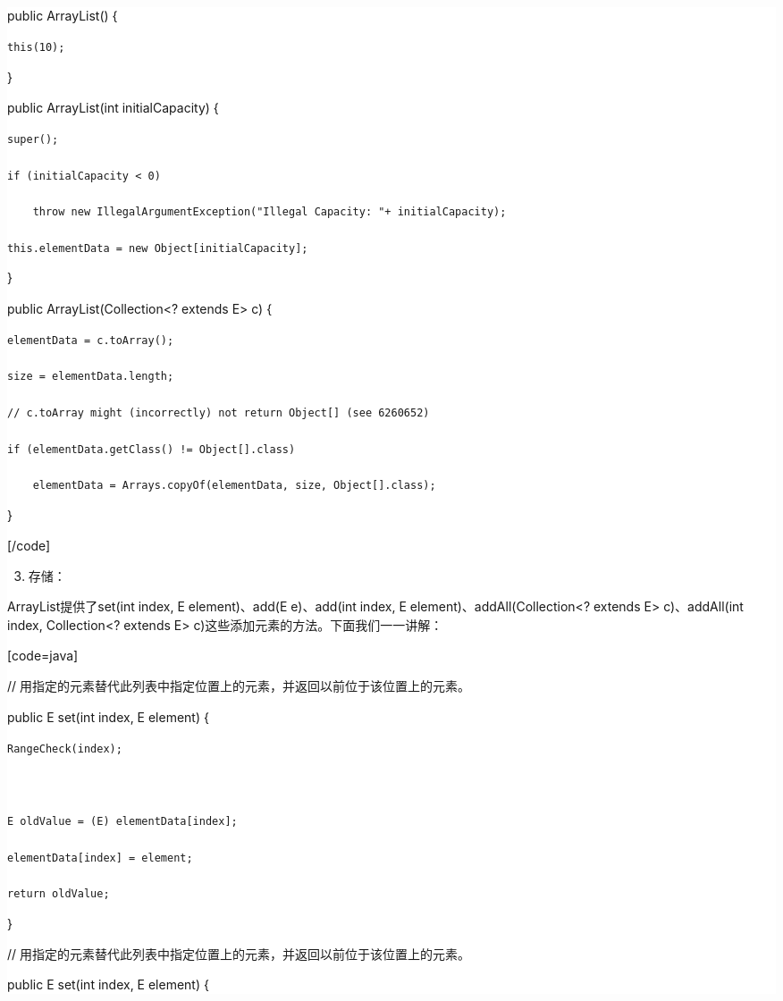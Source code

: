 

public ArrayList() {  

    this(10);  

}  

  

public ArrayList(int initialCapacity) {  

    super();  

    if (initialCapacity < 0)  

        throw new IllegalArgumentException("Illegal Capacity: "+ initialCapacity);  

    this.elementData = new Object[initialCapacity];  

}  

  

public ArrayList(Collection<? extends E> c) {  

    elementData = c.toArray();  

    size = elementData.length;  

    // c.toArray might (incorrectly) not return Object[] (see 6260652)  

    if (elementData.getClass() != Object[].class)  

        elementData = Arrays.copyOf(elementData, size, Object[].class);  

}

[/code]  

3) 存储： 

ArrayList提供了set(int index, E element)、add(E e)、add(int index, E element)、addAll(Collection<? extends E> c)、addAll(int index, Collection<? extends E> c)这些添加元素的方法。下面我们一一讲解：

[code=java]

// 用指定的元素替代此列表中指定位置上的元素，并返回以前位于该位置上的元素。  

public E set(int index, E element) {  

    RangeCheck(index);  

  

    E oldValue = (E) elementData[index];  

    elementData[index] = element;  

    return oldValue;  

}  



// 用指定的元素替代此列表中指定位置上的元素，并返回以前位于该位置上的元素。  

public E set(int index, E element) {  
